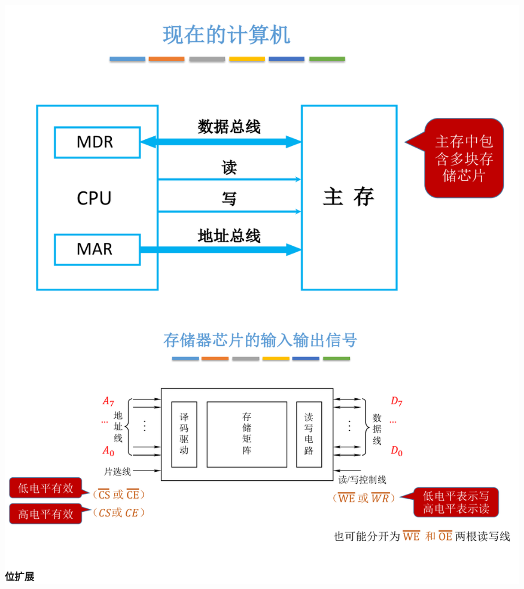 ![image-20210724222446588](Images/image-20210724222446588.png)

![image-20210724222504916](Images/image-20210724222504916.png)

### 位扩展
